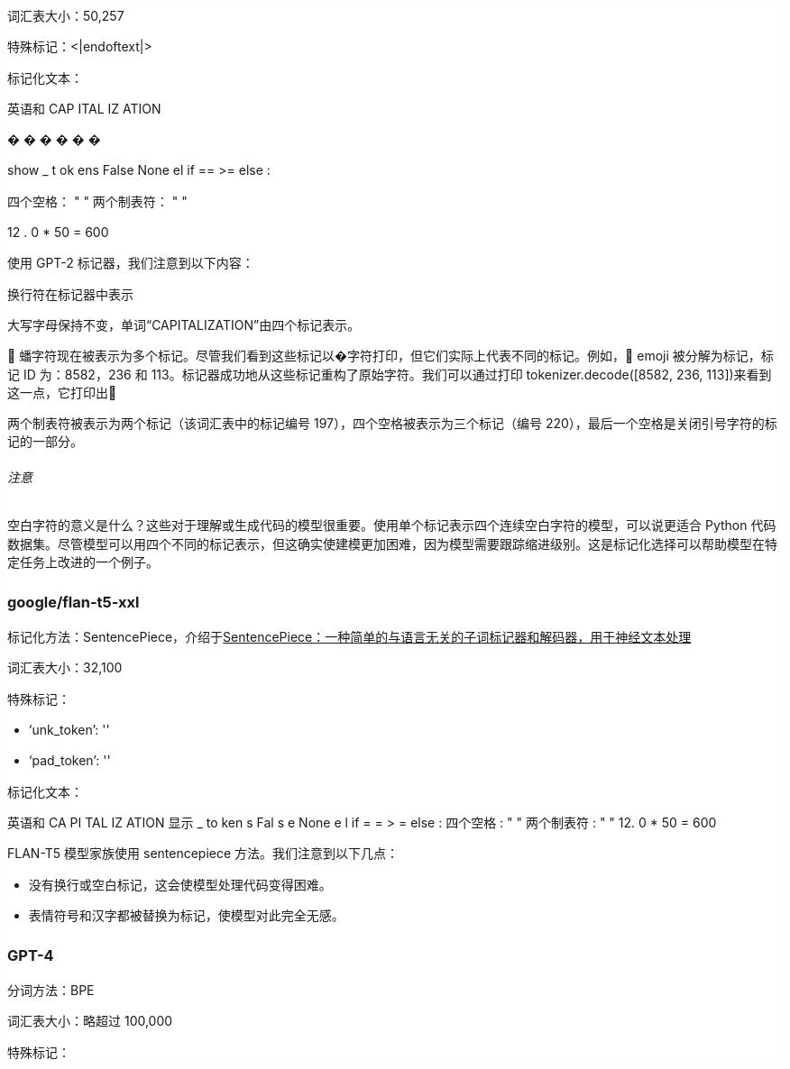 词汇表大小：50,257

特殊标记：<|endoftext|>

标记化文本：

英语和 CAP ITAL IZ ATION

� � � � � �

show _ t ok ens False None el if == >= else :

四个空格： " " 两个制表符： " "

12 . 0 * 50 = 600

使用 GPT-2 标记器，我们注意到以下内容：

换行符在标记器中表示

大写字母保持不变，单词“CAPITALIZATION”由四个标记表示。

🎵 蟠字符现在被表示为多个标记。尽管我们看到这些标记以�字符打印，但它们实际上代表不同的标记。例如，🎵 emoji 被分解为标记，标记 ID 为：8582，236 和 113。标记器成功地从这些标记重构了原始字符。我们可以通过打印 tokenizer.decode([8582, 236, 113])来看到这一点，它打印出🎵

两个制表符被表示为两个标记（该词汇表中的标记编号 197），四个空格被表示为三个标记（编号 220），最后一个空格是关闭引号字符的标记的一部分。

###### 注意

空白字符的意义是什么？这些对于理解或生成代码的模型很重要。使用单个标记表示四个连续空白字符的模型，可以说更适合 Python 代码数据集。尽管模型可以用四个不同的标记表示，但这确实使建模更加困难，因为模型需要跟踪缩进级别。这是标记化选择可以帮助模型在特定任务上改进的一个例子。

### google/flan-t5-xxl

标记化方法：SentencePiece，介绍于[SentencePiece：一种简单的与语言无关的子词标记器和解码器，用于神经文本处理](https://arxiv.org/pdf/1808.06226.pdf)

词汇表大小：32,100

特殊标记：

- ‘unk_token’: '<unk>'

- ‘pad_token’: '<pad>'

标记化文本：

英语和 CA PI TAL IZ ATION <unk> <unk> 显示 _ to ken s Fal s e None e l if = = > = else : 四个空格 : " " 两个制表符 : " " 12\. 0 * 50 = 600 </s>

FLAN-T5 模型家族使用 sentencepiece 方法。我们注意到以下几点：

+   没有换行或空白标记，这会使模型处理代码变得困难。

+   表情符号和汉字都被替换为<unk>标记，使模型对此完全无感。

### GPT-4

分词方法：BPE

词汇表大小：略超过 100,000

特殊标记：
